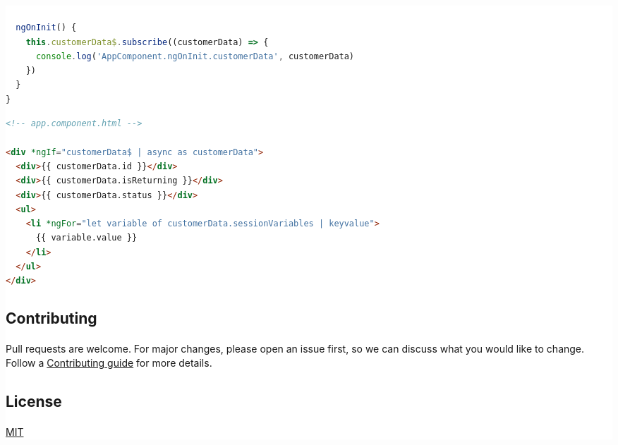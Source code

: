 ```ts

  ngOnInit() {
    this.customerData$.subscribe((customerData) => {
      console.log('AppComponent.ngOnInit.customerData', customerData)
    })
  }
}
```

```html
<!-- app.component.html -->

<div *ngIf="customerData$ | async as customerData">
  <div>{{ customerData.id }}</div>
  <div>{{ customerData.isReturning }}</div>
  <div>{{ customerData.status }}</div>
  <ul>
    <li *ngFor="let variable of customerData.sessionVariables | keyvalue">
      {{ variable.value }}
    </li>
  </ul>
</div>
```

## Contributing

Pull requests are welcome. For major changes, please open an issue first, so we can discuss what you would like to change. Follow a [Contributing guide](https://github.com/livechat/chat-widget-adapters#-contributing) for more details.

## License

[MIT](https://choosealicense.com/licenses/mit/)
